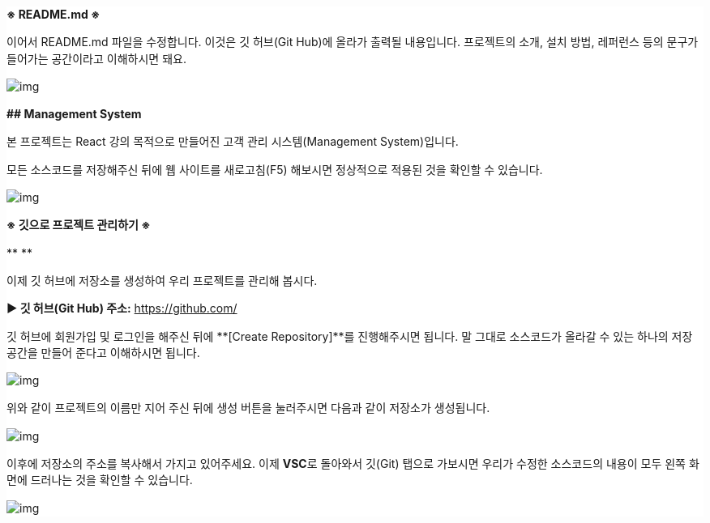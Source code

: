 </html>



**※ README.md ※**



 이어서 README.md 파일을 수정합니다. 이것은 깃 허브(Git Hub)에 올라가 출력될 내용입니다. 프로젝트의 소개, 설치 방법, 레퍼런스 등의 문구가 들어가는 공간이라고 이해하시면 돼요.



![img](https://t1.daumcdn.net/cfile/tistory/9907F8505C294BE31F)



**## Management System**



본 프로젝트는 React 강의 목적으로 만들어진 고객 관리 시스템(Management System)입니다.



 모든 소스코드를 저장해주신 뒤에 웹 사이트를 새로고침(F5) 해보시면 정상적으로 적용된 것을 확인할 수 있습니다.



![img](https://t1.daumcdn.net/cfile/tistory/9907B6505C294BE31F)



**※ 깃으로 프로젝트 관리하기 ※**

**
**

 이제 깃 허브에 저장소를 생성하여 우리 프로젝트를 관리해 봅시다.



 **▶ 깃 허브(Git Hub) 주소:** https://github.com/



 깃 허브에 회원가입 및 로그인을 해주신 뒤에 **[Create Repository]**를 진행해주시면 됩니다. 말 그대로 소스코드가 올라갈 수 있는 하나의 저장 공간을 만들어 준다고 이해하시면 됩니다.



![img](https://t1.daumcdn.net/cfile/tistory/99087B505C294BE41F)



 위와 같이 프로젝트의 이름만 지어 주신 뒤에 생성 버튼을 눌러주시면 다음과 같이 저장소가 생성됩니다.



![img](https://t1.daumcdn.net/cfile/tistory/99103D505C294BE41D)



 이후에 저장소의 주소를 복사해서 가지고 있어주세요. 이제 **VSC**로 돌아와서 깃(Git) 탭으로 가보시면 우리가 수정한 소스코드의 내용이 모두 왼쪽 화면에 드러나는 것을 확인할 수 있습니다.



![img](https://t1.daumcdn.net/cfile/tistory/9908A1505C294BE51F)
